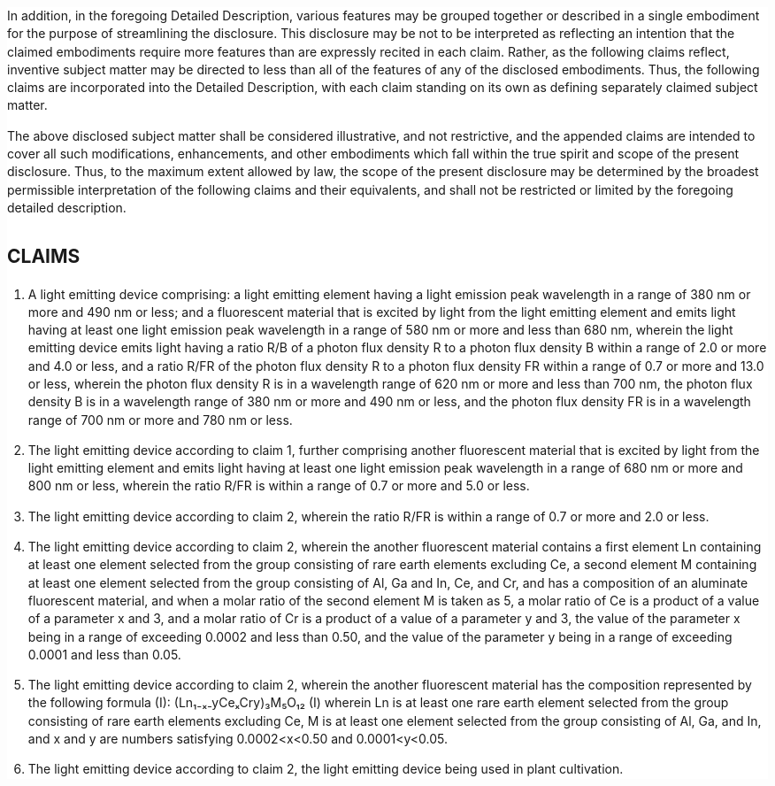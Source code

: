 In addition, in the foregoing Detailed Description, various features may be grouped together or described in a single embodiment for the purpose of streamlining the disclosure. This disclosure may be not to be interpreted as reflecting an intention that the claimed embodiments require more features than are expressly recited in each claim. Rather, as the following claims reflect, inventive subject matter may be directed to less than all of the features of any of the disclosed embodiments. Thus, the following claims are incorporated into the Detailed Description, with each claim standing on its own as defining separately claimed subject matter.

The above disclosed subject matter shall be considered illustrative, and not restrictive, and the appended claims are intended to cover all such modifications, enhancements, and other embodiments which fall within the true spirit and scope of the present disclosure. Thus, to the maximum extent allowed by law, the scope of the present disclosure may be determined by the broadest permissible interpretation of the following claims and their equivalents, and shall not be restricted or limited by the foregoing detailed description.

## CLAIMS

1. A light emitting device comprising: a light emitting element having a light emission peak wavelength in a range of 380 nm or more and 490 nm or less; and a fluorescent material that is excited by light from the light emitting element and emits light having at least one light emission peak wavelength in a range of 580 nm or more and less than 680 nm, wherein the light emitting device emits light having a ratio R/B of a photon flux density R to a photon flux density B within a range of 2.0 or more and 4.0 or less, and a ratio R/FR of the photon flux density R to a photon flux density FR within a range of 0.7 or more and 13.0 or less, wherein the photon flux density R is in a wavelength range of 620 nm or more and less than 700 nm, the photon flux density B is in a wavelength range of 380 nm or more and 490 nm or less, and the photon flux density FR is in a wavelength range of 700 nm or more and 780 nm or less.

2. The light emitting device according to claim 1, further comprising another fluorescent material that is excited by light from the light emitting element and emits light having at least one light emission peak wavelength in a range of 680 nm or more and 800 nm or less, wherein the ratio R/FR is within a range of 0.7 or more and 5.0 or less.

3. The light emitting device according to claim 2, wherein the ratio R/FR is within a range of 0.7 or more and 2.0 or less.

4. The light emitting device according to claim 2, wherein the another fluorescent material contains a first element Ln containing at least one element selected from the group consisting of rare earth elements excluding Ce, a second element M containing at least one element selected from the group consisting of Al, Ga and In, Ce, and Cr, and has a composition of an aluminate fluorescent material, and when a molar ratio of the second element M is taken as 5, a molar ratio of Ce is a product of a value of a parameter x and 3, and a molar ratio of Cr is a product of a value of a parameter y and 3, the value of the parameter x being in a range of exceeding 0.0002 and less than 0.50, and the value of the parameter y being in a range of exceeding 0.0001 and less than 0.05.

5. The light emitting device according to claim 2, wherein the another fluorescent material has the composition represented by the following formula (I): (Ln₁₋ₓ₋yCeₓCry)₃M₅O₁₂ (I) wherein Ln is at least one rare earth element selected from the group consisting of rare earth elements excluding Ce, M is at least one element selected from the group consisting of Al, Ga, and In, and x and y are numbers satisfying 0.0002&lt;x&lt;0.50 and 0.0001&lt;y&lt;0.05.

6. The light emitting device according to claim 2, the light emitting device being used in plant cultivation.
